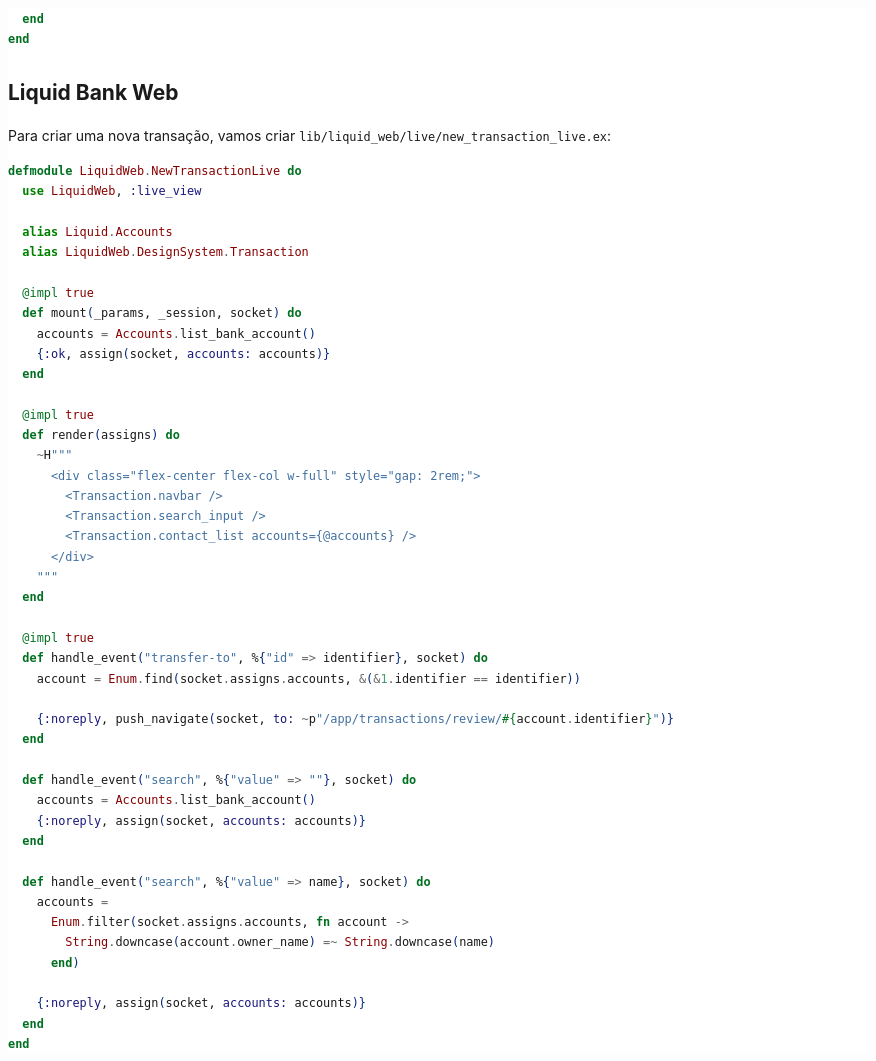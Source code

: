 ```elixir
  end
end
```



Liquid Bank Web
---

Para criar uma nova transação, vamos criar `lib/liquid_web/live/new_transaction_live.ex`:

```elixir
defmodule LiquidWeb.NewTransactionLive do
  use LiquidWeb, :live_view

  alias Liquid.Accounts
  alias LiquidWeb.DesignSystem.Transaction

  @impl true
  def mount(_params, _session, socket) do
    accounts = Accounts.list_bank_account()
    {:ok, assign(socket, accounts: accounts)}
  end

  @impl true
  def render(assigns) do
    ~H"""
      <div class="flex-center flex-col w-full" style="gap: 2rem;">
        <Transaction.navbar />
        <Transaction.search_input />
        <Transaction.contact_list accounts={@accounts} />
      </div>
    """
  end

  @impl true
  def handle_event("transfer-to", %{"id" => identifier}, socket) do
    account = Enum.find(socket.assigns.accounts, &(&1.identifier == identifier))

    {:noreply, push_navigate(socket, to: ~p"/app/transactions/review/#{account.identifier}")}
  end

  def handle_event("search", %{"value" => ""}, socket) do
    accounts = Accounts.list_bank_account()
    {:noreply, assign(socket, accounts: accounts)}
  end

  def handle_event("search", %{"value" => name}, socket) do
    accounts =
      Enum.filter(socket.assigns.accounts, fn account ->
        String.downcase(account.owner_name) =~ String.downcase(name)
      end)

    {:noreply, assign(socket, accounts: accounts)}
  end
end
```

